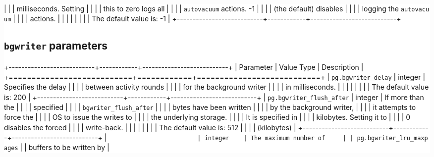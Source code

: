 |                           |            | milliseconds. Setting     |
|                           |            | this to zero logs all     |
|                           |            | `autovacuum` actions. -1  |
|                           |            | (the default) disables    |
|                           |            | logging the `autovacuum`  |
|                           |            | actions.                  |
|                           |            |                           |
|                           |            | The default value is: -1  |
+---------------------------+------------+---------------------------+

## `bgwriter` parameters

+---------------------------+------------+---------------------------+
| Parameter                 | Value Type | Description               |
+===========================+============+===========================+
| `pg.bgwriter_delay`       | integer    | Specifies the delay       |
|                           |            | between activity rounds   |
|                           |            | for the background writer |
|                           |            | in milliseconds.          |
|                           |            |                           |
|                           |            | The default value is: 200 |
+---------------------------+------------+---------------------------+
| `pg.bgwriter_flush_after` | integer    | If more than the          |
|                           |            | specified                 |
|                           |            | `bgwriter_flush_after`    |
|                           |            | bytes have been written   |
|                           |            | by the background writer, |
|                           |            | it attempts to force the  |
|                           |            | OS to issue the writes to |
|                           |            | the underlying storage.   |
|                           |            | It is specified in        |
|                           |            | kilobytes. Setting it to  |
|                           |            | 0 disables the forced     |
|                           |            | write-back.               |
|                           |            |                           |
|                           |            | The default value is: 512 |
|                           |            | (kilobytes)               |
+---------------------------+------------+---------------------------+
| `                         | integer    | The maximum number of     |
| pg.bgwriter_lru_maxpages` |            | buffers to be written by  |
